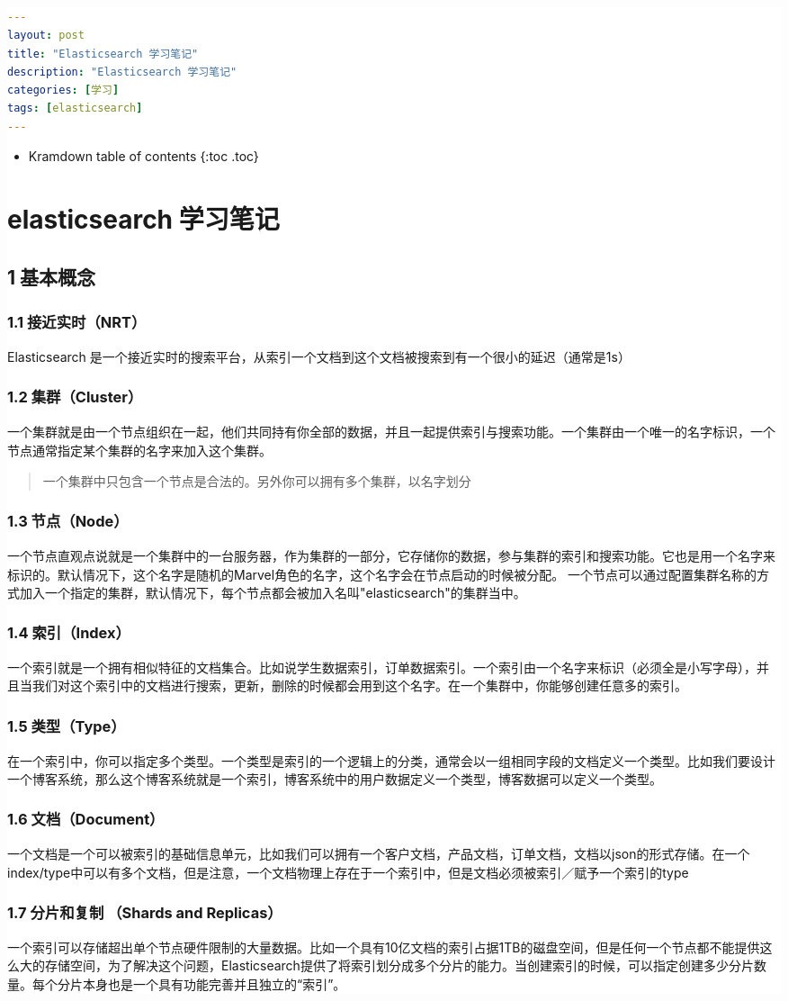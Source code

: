 ```yaml
---
layout: post
title: "Elasticsearch 学习笔记"
description: "Elasticsearch 学习笔记"
categories: [学习]
tags: [elasticsearch]
---
```


* Kramdown table of contents
{:toc .toc}

# elasticsearch 学习笔记

## 1 基本概念

### 1.1 接近实时（NRT）

Elasticsearch 是一个接近实时的搜索平台，从索引一个文档到这个文档被搜索到有一个很小的延迟（通常是1s）

### 1.2 集群（Cluster）

一个集群就是由一个节点组织在一起，他们共同持有你全部的数据，并且一起提供索引与搜索功能。一个集群由一个唯一的名字标识，一个节点通常指定某个集群的名字来加入这个集群。

> 一个集群中只包含一个节点是合法的。另外你可以拥有多个集群，以名字划分

### 1.3 节点（Node）

一个节点直观点说就是一个集群中的一台服务器，作为集群的一部分，它存储你的数据，参与集群的索引和搜索功能。它也是用一个名字来标识的。默认情况下，这个名字是随机的Marvel角色的名字，这个名字会在节点启动的时候被分配。
一个节点可以通过配置集群名称的方式加入一个指定的集群，默认情况下，每个节点都会被加入名叫"elasticsearch"的集群当中。

### 1.4 索引（Index）

一个索引就是一个拥有相似特征的文档集合。比如说学生数据索引，订单数据索引。一个索引由一个名字来标识（必须全是小写字母），并且当我们对这个索引中的文档进行搜索，更新，删除的时候都会用到这个名字。在一个集群中，你能够创建任意多的索引。

### 1.5 类型（Type）

在一个索引中，你可以指定多个类型。一个类型是索引的一个逻辑上的分类，通常会以一组相同字段的文档定义一个类型。比如我们要设计一个博客系统，那么这个博客系统就是一个索引，博客系统中的用户数据定义一个类型，博客数据可以定义一个类型。

### 1.6 文档（Document）

一个文档是一个可以被索引的基础信息单元，比如我们可以拥有一个客户文档，产品文档，订单文档，文档以json的形式存储。在一个index/type中可以有多个文档，但是注意，一个文档物理上存在于一个索引中，但是文档必须被索引／赋予一个索引的type

### 1.7 分片和复制 （Shards and Replicas）

一个索引可以存储超出单个节点硬件限制的大量数据。比如一个具有10亿文档的索引占据1TB的磁盘空间，但是任何一个节点都不能提供这么大的存储空间，为了解决这个问题，Elasticsearch提供了将索引划分成多个分片的能力。当创建索引的时候，可以指定创建多少分片数量。每个分片本身也是一个具有功能完善并且独立的“索引”。
